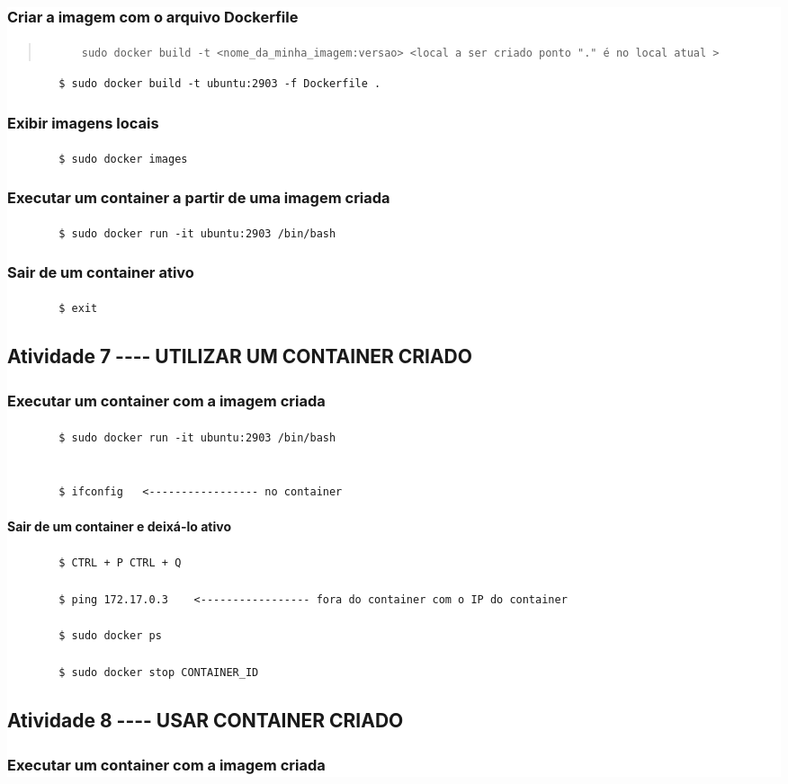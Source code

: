 

###		Criar a imagem com o arquivo Dockerfile 
	
>			sudo docker build -t <nome_da_minha_imagem:versao> <local a ser criado ponto "." é no local atual >

			$ sudo docker build -t ubuntu:2903 -f Dockerfile .



###		Exibir imagens locais  

			$ sudo docker images  




###		Executar um container a partir de uma imagem criada  

			$ sudo docker run -it ubuntu:2903 /bin/bash  



###		Sair de um container ativo  

			$ exit  





## Atividade 7 ----  UTILIZAR UM CONTAINER CRIADO




###		Executar um container com a imagem criada

			$ sudo docker run -it ubuntu:2903 /bin/bash


			$ ifconfig   <----------------- no container 


####		Sair de um container e deixá-lo ativo

			$ CTRL + P CTRL + Q   

			$ ping 172.17.0.3    <----------------- fora do container com o IP do container   

			$ sudo docker ps   

			$ sudo docker stop CONTAINER_ID  





## Atividade 8 ---- USAR CONTAINER CRIADO
 

###		Executar um container com a imagem criada
